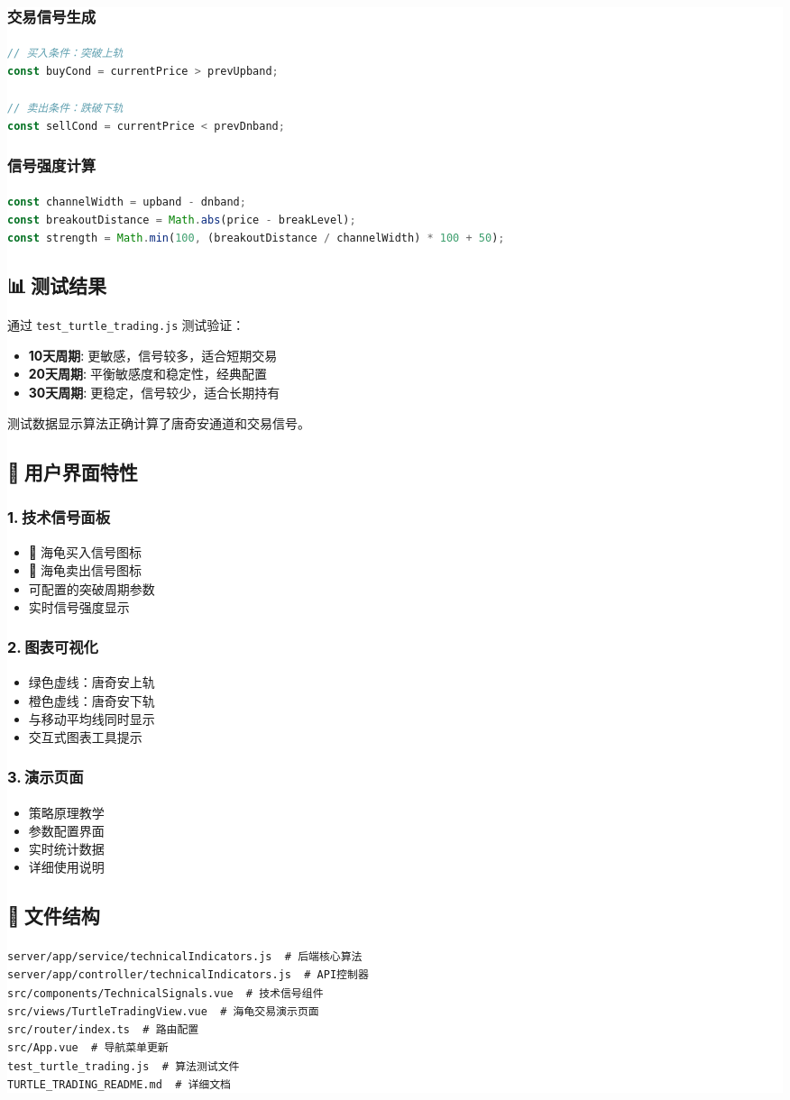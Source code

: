 ### 交易信号生成
```javascript
// 买入条件：突破上轨
const buyCond = currentPrice > prevUpband;

// 卖出条件：跌破下轨
const sellCond = currentPrice < prevDnband;
```

### 信号强度计算
```javascript
const channelWidth = upband - dnband;
const breakoutDistance = Math.abs(price - breakLevel);
const strength = Math.min(100, (breakoutDistance / channelWidth) * 100 + 50);
```

## 📊 测试结果

通过 `test_turtle_trading.js` 测试验证：

- **10天周期**: 更敏感，信号较多，适合短期交易
- **20天周期**: 平衡敏感度和稳定性，经典配置
- **30天周期**: 更稳定，信号较少，适合长期持有

测试数据显示算法正确计算了唐奇安通道和交易信号。

## 🎨 用户界面特性

### 1. 技术信号面板
- 🐢 海龟买入信号图标
- 🔻 海龟卖出信号图标
- 可配置的突破周期参数
- 实时信号强度显示

### 2. 图表可视化
- 绿色虚线：唐奇安上轨
- 橙色虚线：唐奇安下轨
- 与移动平均线同时显示
- 交互式图表工具提示

### 3. 演示页面
- 策略原理教学
- 参数配置界面
- 实时统计数据
- 详细使用说明

## 📁 文件结构

```
server/app/service/technicalIndicators.js  # 后端核心算法
server/app/controller/technicalIndicators.js  # API控制器
src/components/TechnicalSignals.vue  # 技术信号组件
src/views/TurtleTradingView.vue  # 海龟交易演示页面
src/router/index.ts  # 路由配置
src/App.vue  # 导航菜单更新
test_turtle_trading.js  # 算法测试文件
TURTLE_TRADING_README.md  # 详细文档
```
